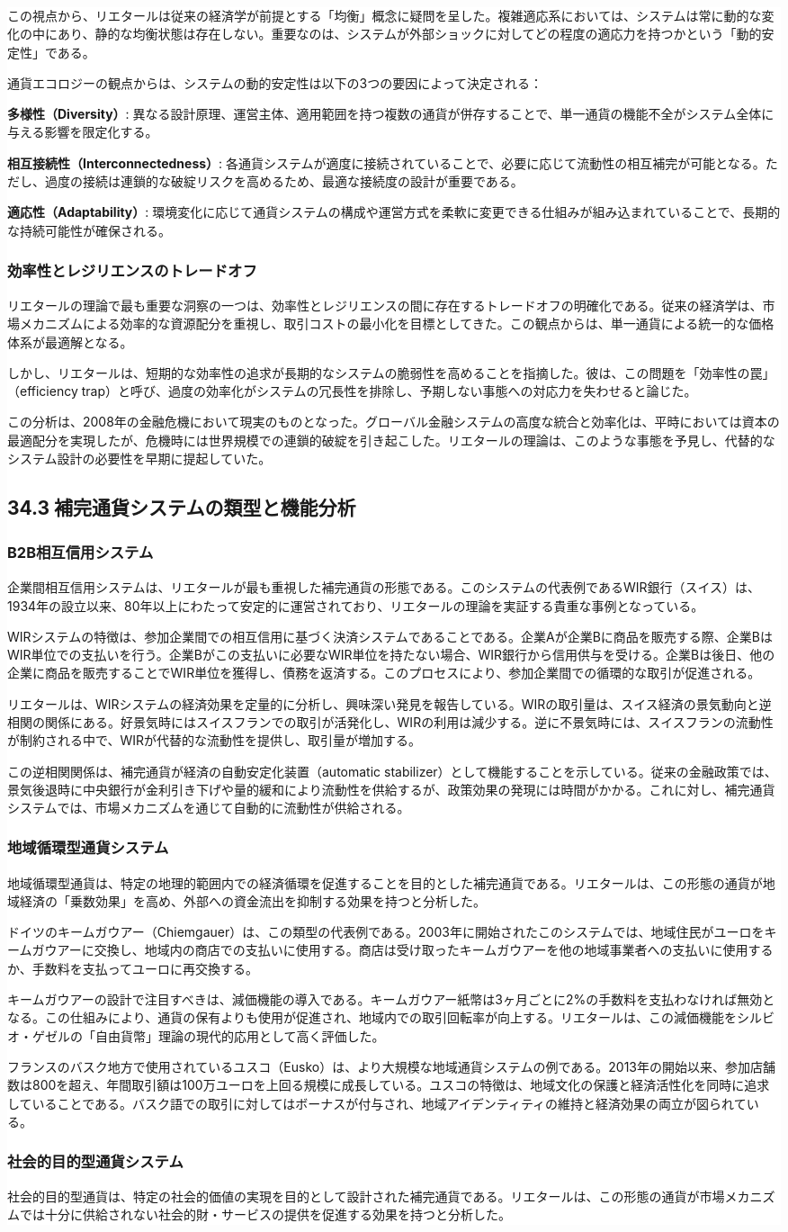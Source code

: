 この視点から、リエタールは従来の経済学が前提とする「均衡」概念に疑問を呈した。複雑適応系においては、システムは常に動的な変化の中にあり、静的な均衡状態は存在しない。重要なのは、システムが外部ショックに対してどの程度の適応力を持つかという「動的安定性」である。

通貨エコロジーの観点からは、システムの動的安定性は以下の3つの要因によって決定される：

**多様性（Diversity）**: 異なる設計原理、運営主体、適用範囲を持つ複数の通貨が併存することで、単一通貨の機能不全がシステム全体に与える影響を限定化する。

**相互接続性（Interconnectedness）**: 各通貨システムが適度に接続されていることで、必要に応じて流動性の相互補完が可能となる。ただし、過度の接続は連鎖的な破綻リスクを高めるため、最適な接続度の設計が重要である。

**適応性（Adaptability）**: 環境変化に応じて通貨システムの構成や運営方式を柔軟に変更できる仕組みが組み込まれていることで、長期的な持続可能性が確保される。

### 効率性とレジリエンスのトレードオフ

リエタールの理論で最も重要な洞察の一つは、効率性とレジリエンスの間に存在するトレードオフの明確化である。従来の経済学は、市場メカニズムによる効率的な資源配分を重視し、取引コストの最小化を目標としてきた。この観点からは、単一通貨による統一的な価格体系が最適解となる。

しかし、リエタールは、短期的な効率性の追求が長期的なシステムの脆弱性を高めることを指摘した。彼は、この問題を「効率性の罠」（efficiency trap）と呼び、過度の効率化がシステムの冗長性を排除し、予期しない事態への対応力を失わせると論じた。

この分析は、2008年の金融危機において現実のものとなった。グローバル金融システムの高度な統合と効率化は、平時においては資本の最適配分を実現したが、危機時には世界規模での連鎖的破綻を引き起こした。リエタールの理論は、このような事態を予見し、代替的なシステム設計の必要性を早期に提起していた。

## 34.3 補完通貨システムの類型と機能分析

### B2B相互信用システム

企業間相互信用システムは、リエタールが最も重視した補完通貨の形態である。このシステムの代表例であるWIR銀行（スイス）は、1934年の設立以来、80年以上にわたって安定的に運営されており、リエタールの理論を実証する貴重な事例となっている。

WIRシステムの特徴は、参加企業間での相互信用に基づく決済システムであることである。企業Aが企業Bに商品を販売する際、企業BはWIR単位での支払いを行う。企業Bがこの支払いに必要なWIR単位を持たない場合、WIR銀行から信用供与を受ける。企業Bは後日、他の企業に商品を販売することでWIR単位を獲得し、債務を返済する。このプロセスにより、参加企業間での循環的な取引が促進される。

リエタールは、WIRシステムの経済効果を定量的に分析し、興味深い発見を報告している。WIRの取引量は、スイス経済の景気動向と逆相関の関係にある。好景気時にはスイスフランでの取引が活発化し、WIRの利用は減少する。逆に不景気時には、スイスフランの流動性が制約される中で、WIRが代替的な流動性を提供し、取引量が増加する。

この逆相関関係は、補完通貨が経済の自動安定化装置（automatic stabilizer）として機能することを示している。従来の金融政策では、景気後退時に中央銀行が金利引き下げや量的緩和により流動性を供給するが、政策効果の発現には時間がかかる。これに対し、補完通貨システムでは、市場メカニズムを通じて自動的に流動性が供給される。

### 地域循環型通貨システム

地域循環型通貨は、特定の地理的範囲内での経済循環を促進することを目的とした補完通貨である。リエタールは、この形態の通貨が地域経済の「乗数効果」を高め、外部への資金流出を抑制する効果を持つと分析した。

ドイツのキームガウアー（Chiemgauer）は、この類型の代表例である。2003年に開始されたこのシステムでは、地域住民がユーロをキームガウアーに交換し、地域内の商店での支払いに使用する。商店は受け取ったキームガウアーを他の地域事業者への支払いに使用するか、手数料を支払ってユーロに再交換する。

キームガウアーの設計で注目すべきは、減価機能の導入である。キームガウアー紙幣は3ヶ月ごとに2%の手数料を支払わなければ無効となる。この仕組みにより、通貨の保有よりも使用が促進され、地域内での取引回転率が向上する。リエタールは、この減価機能をシルビオ・ゲゼルの「自由貨幣」理論の現代的応用として高く評価した。

フランスのバスク地方で使用されているユスコ（Eusko）は、より大規模な地域通貨システムの例である。2013年の開始以来、参加店舗数は800を超え、年間取引額は100万ユーロを上回る規模に成長している。ユスコの特徴は、地域文化の保護と経済活性化を同時に追求していることである。バスク語での取引に対してはボーナスが付与され、地域アイデンティティの維持と経済効果の両立が図られている。

### 社会的目的型通貨システム

社会的目的型通貨は、特定の社会的価値の実現を目的として設計された補完通貨である。リエタールは、この形態の通貨が市場メカニズムでは十分に供給されない社会的財・サービスの提供を促進する効果を持つと分析した。
